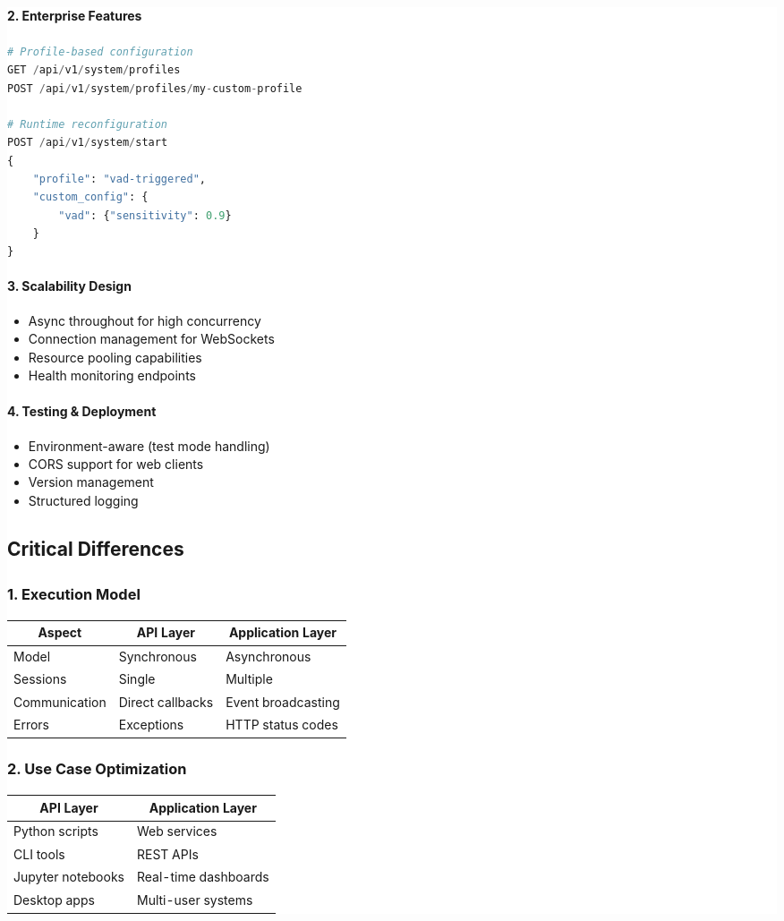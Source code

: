 #### 2. **Enterprise Features**
```python
# Profile-based configuration
GET /api/v1/system/profiles
POST /api/v1/system/profiles/my-custom-profile

# Runtime reconfiguration
POST /api/v1/system/start
{
    "profile": "vad-triggered",
    "custom_config": {
        "vad": {"sensitivity": 0.9}
    }
}
```

#### 3. **Scalability Design**
- Async throughout for high concurrency
- Connection management for WebSockets
- Resource pooling capabilities
- Health monitoring endpoints

#### 4. **Testing & Deployment**
- Environment-aware (test mode handling)
- CORS support for web clients
- Version management
- Structured logging

## Critical Differences

### 1. **Execution Model**
| Aspect | API Layer | Application Layer |
|--------|-----------|-------------------|
| Model | Synchronous | Asynchronous |
| Sessions | Single | Multiple |
| Communication | Direct callbacks | Event broadcasting |
| Errors | Exceptions | HTTP status codes |

### 2. **Use Case Optimization**
| API Layer | Application Layer |
|-----------|-------------------|
| Python scripts | Web services |
| CLI tools | REST APIs |
| Jupyter notebooks | Real-time dashboards |
| Desktop apps | Multi-user systems |
